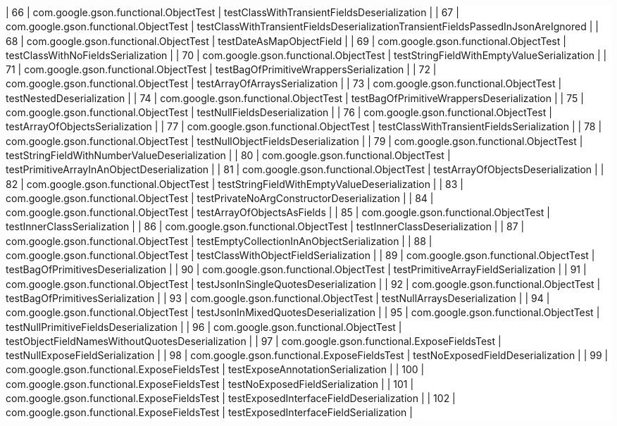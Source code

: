 | 66 | com.google.gson.functional.ObjectTest | testClassWithTransientFieldsDeserialization |
| 67 | com.google.gson.functional.ObjectTest | testClassWithTransientFieldsDeserializationTransientFieldsPassedInJsonAreIgnored |
| 68 | com.google.gson.functional.ObjectTest | testDateAsMapObjectField |
| 69 | com.google.gson.functional.ObjectTest | testClassWithNoFieldsSerialization |
| 70 | com.google.gson.functional.ObjectTest | testStringFieldWithEmptyValueSerialization |
| 71 | com.google.gson.functional.ObjectTest | testBagOfPrimitiveWrappersSerialization |
| 72 | com.google.gson.functional.ObjectTest | testArrayOfArraysSerialization |
| 73 | com.google.gson.functional.ObjectTest | testNestedDeserialization |
| 74 | com.google.gson.functional.ObjectTest | testBagOfPrimitiveWrappersDeserialization |
| 75 | com.google.gson.functional.ObjectTest | testNullFieldsDeserialization |
| 76 | com.google.gson.functional.ObjectTest | testArrayOfObjectsSerialization |
| 77 | com.google.gson.functional.ObjectTest | testClassWithTransientFieldsSerialization |
| 78 | com.google.gson.functional.ObjectTest | testNullObjectFieldsDeserialization |
| 79 | com.google.gson.functional.ObjectTest | testStringFieldWithNumberValueDeserialization |
| 80 | com.google.gson.functional.ObjectTest | testPrimitiveArrayInAnObjectDeserialization |
| 81 | com.google.gson.functional.ObjectTest | testArrayOfObjectsDeserialization |
| 82 | com.google.gson.functional.ObjectTest | testStringFieldWithEmptyValueDeserialization |
| 83 | com.google.gson.functional.ObjectTest | testPrivateNoArgConstructorDeserialization |
| 84 | com.google.gson.functional.ObjectTest | testArrayOfObjectsAsFields |
| 85 | com.google.gson.functional.ObjectTest | testInnerClassSerialization |
| 86 | com.google.gson.functional.ObjectTest | testInnerClassDeserialization |
| 87 | com.google.gson.functional.ObjectTest | testEmptyCollectionInAnObjectSerialization |
| 88 | com.google.gson.functional.ObjectTest | testClassWithObjectFieldSerialization |
| 89 | com.google.gson.functional.ObjectTest | testBagOfPrimitivesDeserialization |
| 90 | com.google.gson.functional.ObjectTest | testPrimitiveArrayFieldSerialization |
| 91 | com.google.gson.functional.ObjectTest | testJsonInSingleQuotesDeserialization |
| 92 | com.google.gson.functional.ObjectTest | testBagOfPrimitivesSerialization |
| 93 | com.google.gson.functional.ObjectTest | testNullArraysDeserialization |
| 94 | com.google.gson.functional.ObjectTest | testJsonInMixedQuotesDeserialization |
| 95 | com.google.gson.functional.ObjectTest | testNullPrimitiveFieldsDeserialization |
| 96 | com.google.gson.functional.ObjectTest | testObjectFieldNamesWithoutQuotesDeserialization |
| 97 | com.google.gson.functional.ExposeFieldsTest | testNullExposeFieldSerialization |
| 98 | com.google.gson.functional.ExposeFieldsTest | testNoExposedFieldDeserialization |
| 99 | com.google.gson.functional.ExposeFieldsTest | testExposeAnnotationSerialization |
| 100 | com.google.gson.functional.ExposeFieldsTest | testNoExposedFieldSerialization |
| 101 | com.google.gson.functional.ExposeFieldsTest | testExposedInterfaceFieldDeserialization |
| 102 | com.google.gson.functional.ExposeFieldsTest | testExposedInterfaceFieldSerialization |